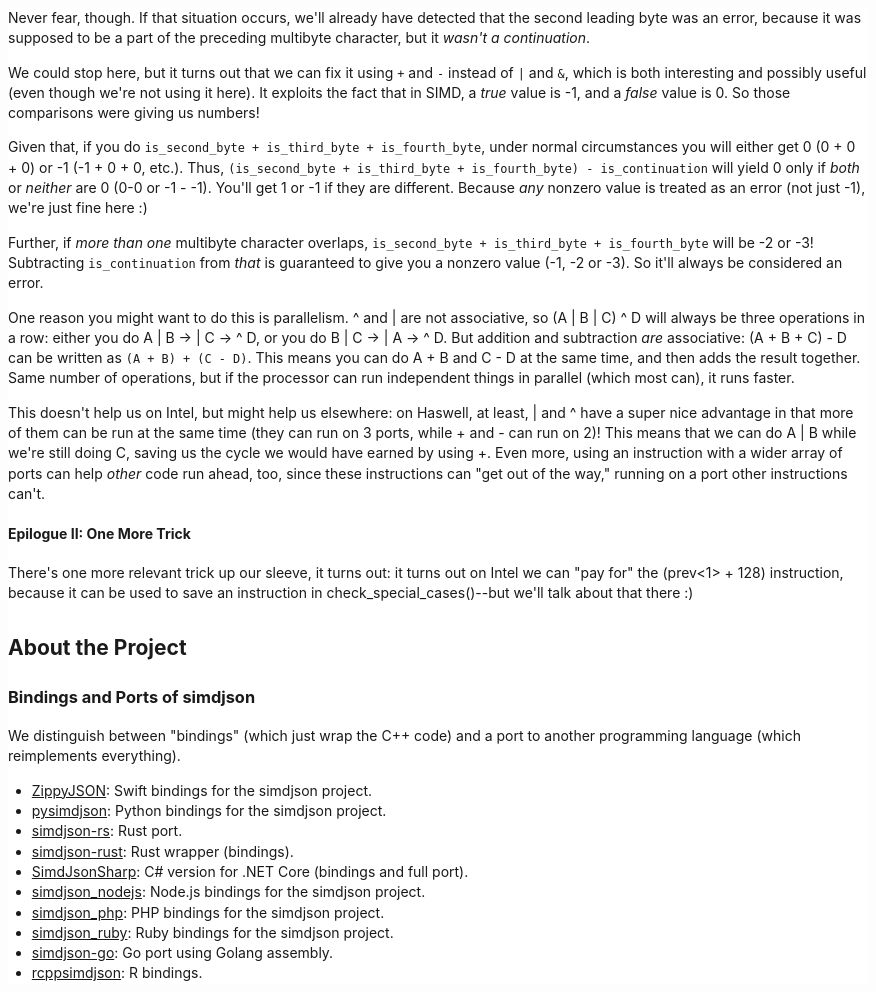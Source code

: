Never fear, though. If that situation occurs, we'll already have detected that the second
leading byte was an error, because it was supposed to be a part of the preceding multibyte
character, but it *wasn't a continuation*.

We could stop here, but it turns out that we can fix it using `+` and `-` instead of `|` and
`&`, which is both interesting and possibly useful (even though we're not using it here). It
exploits the fact that in SIMD, a *true* value is -1, and a *false* value is 0. So those
comparisons were giving us numbers!

Given that, if you do `is_second_byte + is_third_byte + is_fourth_byte`, under normal
circumstances you will either get 0 (0 + 0 + 0) or -1 (-1 + 0 + 0, etc.). Thus,
`(is_second_byte + is_third_byte + is_fourth_byte) - is_continuation` will yield 0 only if
*both* or *neither* are 0 (0-0 or -1 - -1). You'll get 1 or -1 if they are different. Because
*any* nonzero value is treated as an error (not just -1), we're just fine here :)

Further, if *more than one* multibyte character overlaps,
`is_second_byte + is_third_byte + is_fourth_byte` will be -2 or -3! Subtracting `is_continuation`
from *that* is guaranteed to give you a nonzero value (-1, -2 or -3). So it'll always be
considered an error.

One reason you might want to do this is parallelism. ^ and | are not associative, so
(A | B | C) ^ D will always be three operations in a row: either you do A | B -> | C -> ^ D, or
you do B | C -> | A -> ^ D. But addition and subtraction *are* associative: (A + B + C) - D can
be written as `(A + B) + (C - D)`. This means you can do A + B and C - D at the same time, and
then adds the result together. Same number of operations, but if the processor can run
independent things in parallel (which most can), it runs faster.

This doesn't help us on Intel, but might help us elsewhere: on Haswell, at least, | and ^ have
a super nice advantage in that more of them can be run at the same time (they can run on 3
ports, while + and - can run on 2)! This means that we can do A | B while we're still doing C,
saving us the cycle we would have earned by using +. Even more, using an instruction with a
wider array of ports can help *other* code run ahead, too, since these instructions can "get
out of the way," running on a port other instructions can't.

####  Epilogue II: One More Trick

There's one more relevant trick up our sleeve, it turns out: it turns out on Intel we can "pay
for" the (prev<1> + 128) instruction, because it can be used to save an instruction in
check_special_cases()--but we'll talk about that there :)




## About the Project

### Bindings and Ports of simdjson

We distinguish between "bindings" (which just wrap the C++ code) and a port to another programming language (which reimplements everything).


- [ZippyJSON](https://github.com/michaeleisel/zippyjson): Swift bindings for the simdjson project.
- [pysimdjson](https://github.com/TkTech/pysimdjson): Python bindings for the simdjson project.
- [simdjson-rs](https://github.com/Licenser/simdjson-rs): Rust port.
- [simdjson-rust](https://github.com/SunDoge/simdjson-rust): Rust wrapper (bindings).
- [SimdJsonSharp](https://github.com/EgorBo/SimdJsonSharp): C# version for .NET Core (bindings and full port).
- [simdjson_nodejs](https://github.com/luizperes/simdjson_nodejs): Node.js bindings for the simdjson project.
- [simdjson_php](https://github.com/crazyxman/simdjson_php): PHP bindings for the simdjson project.
- [simdjson_ruby](https://github.com/saka1/simdjson_ruby): Ruby bindings for the simdjson project.
- [simdjson-go](https://github.com/minio/simdjson-go): Go port using Golang assembly.
- [rcppsimdjson](https://github.com/eddelbuettel/rcppsimdjson): R bindings.
